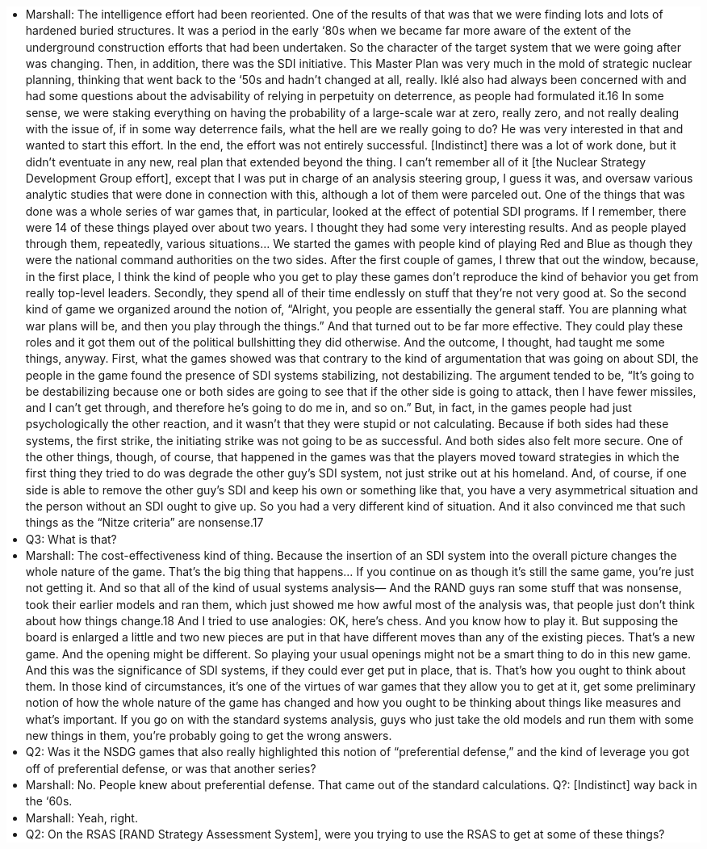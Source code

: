 - Marshall: The intelligence effort had been reoriented. One of the results of that was  that we were finding lots and lots of hardened buried structures. It was a period in  the early ‘80s when we became far more aware of the extent of the underground  construction efforts that had been undertaken. So the character of the target  system that we were going after was changing. Then, in addition, there was the  SDI initiative.  This Master Plan was very much in the mold of strategic nuclear planning, thinking that went back to the ‘50s and hadn’t changed at all, really. Iklé also had always  been concerned with and had some questions about the advisability of relying in  perpetuity on deterrence, as people had formulated it.16 In some sense, we were  staking everything on having the probability of a large-scale war at zero, really  zero, and not really dealing with the issue of, if in some way deterrence fails, what  the hell are we really going to do? He was very interested in that and wanted to  start this effort.  In the end, the effort was not entirely successful. [Indistinct] there was a lot of work  done, but it didn’t eventuate in any new, real plan that extended beyond the thing.  I can’t remember all of it [the Nuclear Strategy Development Group effort], except  that I was put in charge of an analysis steering group, I guess it was, and oversaw  various analytic studies that were done in connection with this, although a lot of  them were parceled out. One of the things that was done was a whole series of  war games that, in particular, looked at the effect of potential SDI programs. If I  remember, there were 14 of these things played over about two years. I thought  they had some very interesting results. And as people played through them,  repeatedly, various situations…  We started the games with people kind of playing Red and Blue as though they  were the national command authorities on the two sides. After the first couple  of games, I threw that out the window, because, in the first place, I think the kind  of people who you get to play these games don’t reproduce the kind of behavior you get from really top-level leaders. Secondly, they spend all of their time  endlessly on stuff that they’re not very good at. So the second kind of game we  organized around the notion of, “Alright, you people are essentially the general  staff. You are planning what war plans will be, and then you play through the  things.” And that turned out to be far more effective. They could play these roles  and it got them out of the political bullshitting they did otherwise.  And the outcome, I thought, had taught me some things, anyway. First, what the  games showed was that contrary to the kind of argumentation that was going on  about SDI, the people in the game found the presence of SDI systems stabilizing, not destabilizing. The argument tended to be, “It’s going to be destabilizing  because one or both sides are going to see that if the other side is going to attack,  then I have fewer missiles, and I can’t get through, and therefore he’s going to do  me in, and so on.” But, in fact, in the games people had just psychologically the  other reaction, and it wasn’t that they were stupid or not calculating. Because if  both sides had these systems, the first strike, the initiating strike was not going to  be as successful. And both sides also felt more secure.  One of the other things, though, of course, that happened in the games was  that the players moved toward strategies in which the first thing they tried to  do was degrade the other guy’s SDI system, not just strike out at his homeland.  And, of course, if one side is able to remove the other guy’s SDI and keep his own  or something like that, you have a very asymmetrical situation and the person  without an SDI ought to give up.  So you had a very different kind of situation. And it also convinced me that such  things as the “Nitze criteria” are nonsense.17  
- Q3: What is that?  
- Marshall: The cost-effectiveness kind of thing. Because the insertion of an SDI  system into the overall picture changes the whole nature of the game. That’s the  big thing that happens…  If you continue on as though it’s still the same game, you’re just not getting it.  And so that all of the kind of usual systems analysis— And the RAND guys ran  some stuff that was nonsense, took their earlier models and ran them, which  just showed me how awful most of the analysis was, that people just don’t think  about how things change.18 And I tried to use analogies: OK, here’s chess. And you  know how to play it. But supposing the board is enlarged a little and two new  pieces are put in that have different moves than any of the existing pieces. That’s  a new game. And the opening might be different. So playing your usual openings  might not be a smart thing to do in this new game. And this was the significance  of SDI systems, if they could ever get put in place, that is. That’s how you ought to  think about them.  In those kind of circumstances, it’s one of the virtues of war games that they allow  you to get at it, get some preliminary notion of how the whole nature of the  game has changed and how you ought to be thinking about things like measures  and what’s important. If you go on with the standard systems analysis, guys who  just take the old models and run them with some new things in them, you’re  probably going to get the wrong answers.  
- Q2: Was it the NSDG games that also really highlighted this notion of “preferential  defense,” and the kind of leverage you got off of preferential defense, or was that  another series?  
- Marshall: No. People knew about preferential defense. That came out of the standard calculations.  Q?: [Indistinct] way back in the ‘60s.  
- Marshall: Yeah, right. 
- Q2: On the RSAS [RAND Strategy Assessment System], were you trying to use the  RSAS to get at some of these things?  